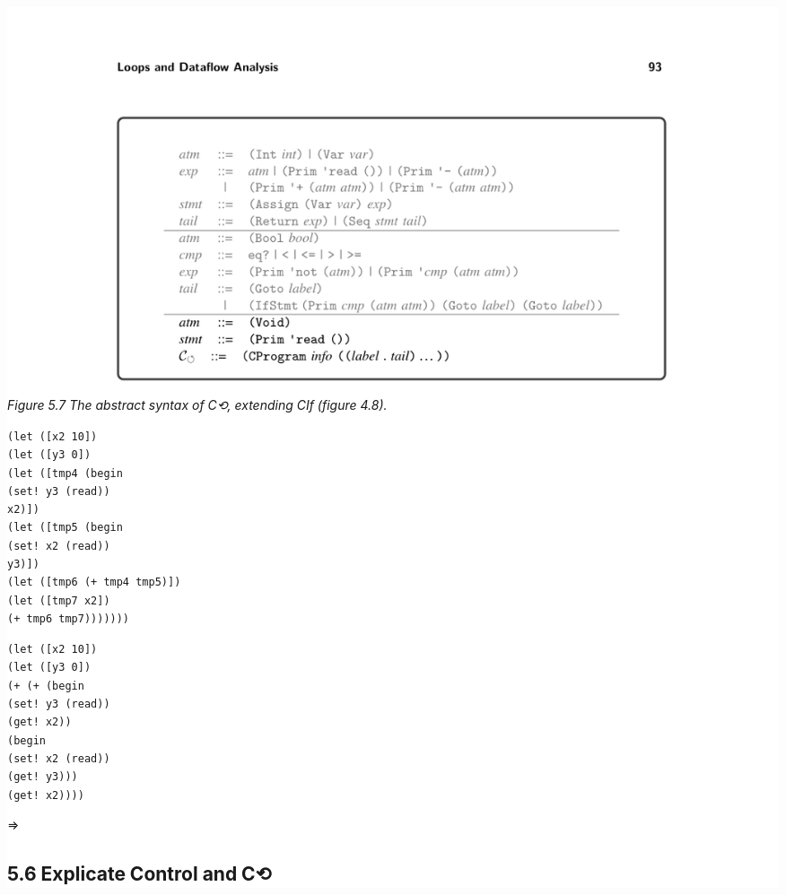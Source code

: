![Figure 5.7 The abstract...](images/page_107_vector_255.png)
*Figure 5.7 The abstract syntax of C⟲, extending CIf (figure 4.8).*

```
(let ([x2 10])
(let ([y3 0])
(let ([tmp4 (begin
(set! y3 (read))
x2)])
(let ([tmp5 (begin
(set! x2 (read))
y3)])
(let ([tmp6 (+ tmp4 tmp5)])
(let ([tmp7 x2])
(+ tmp6 tmp7)))))))
```

```
(let ([x2 10])
(let ([y3 0])
(+ (+ (begin
(set! y3 (read))
(get! x2))
(begin
(set! x2 (read))
(get! y3)))
(get! x2))))
```

⇒

## 5.6 Explicate Control and C⟲
